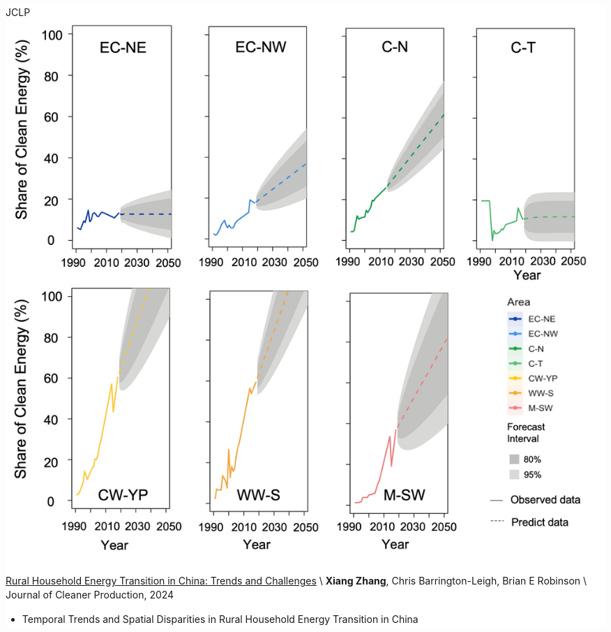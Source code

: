 <div class='paper-box'><div class='paper-box-image'><div><div class="badge">JCLP</div><img src='images/CHET.png' alt="sym" width="100%"></div></div>
<div class='paper-box-text' markdown="1">

[Rural Household Energy Transition in China: Trends and Challenges](https://www.sciencedirect.com/science/article/pii/S0959652624013192) \\
**Xiang Zhang**, Chris Barrington-Leigh, Brian E Robinson \\
Journal of Cleaner Production, 2024 
- Temporal Trends and Spatial Disparities in Rural Household Energy Transition in China
</div>
</div>

